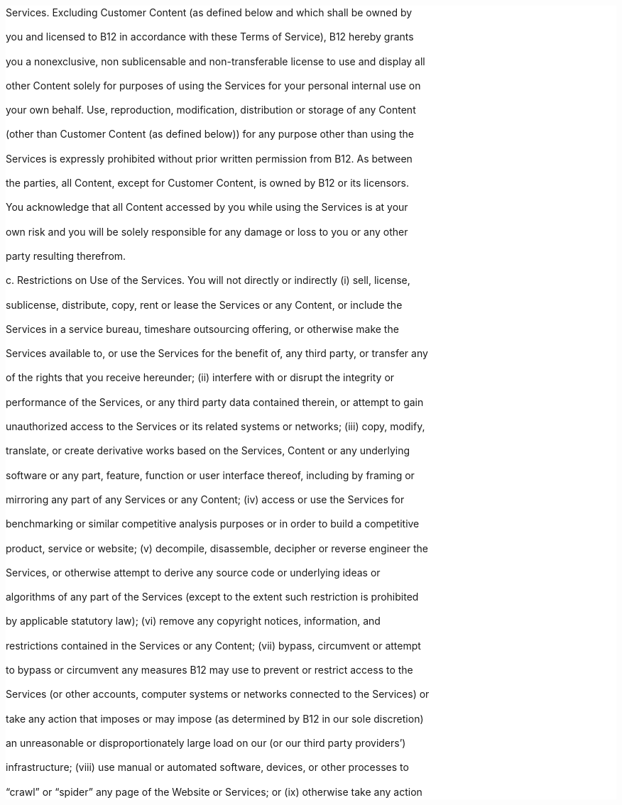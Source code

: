 Services. Excluding Customer Content (as defined below and which shall be owned by

you and licensed to B12 in accordance with these Terms of Service), B12 hereby grants

you a nonexclusive, non sublicensable and non-transferable license to use and display all

other Content solely for purposes of using the Services for your personal internal use on

your own behalf. Use, reproduction, modification, distribution or storage of any Content

(other than Customer Content (as defined below)) for any purpose other than using the

Services is expressly prohibited without prior written permission from B12. As between

the parties, all Content, except for Customer Content, is owned by B12 or its licensors.

You acknowledge that all Content accessed by you while using the Services is at your

own risk and you will be solely responsible for any damage or loss to you or any other

party resulting therefrom.

c. Restrictions on Use of the Services. You will not directly or indirectly (i) sell, license,

sublicense, distribute, copy, rent or lease the Services or any Content, or include the

Services in a service bureau, timeshare outsourcing offering, or otherwise make the

Services available to, or use the Services for the benefit of, any third party, or transfer any

of the rights that you receive hereunder; (ii) interfere with or disrupt the integrity or

performance of the Services, or any third party data contained therein, or attempt to gain

unauthorized access to the Services or its related systems or networks; (iii) copy, modify,

translate, or create derivative works based on the Services, Content or any underlying

software or any part, feature, function or user interface thereof, including by framing or

mirroring any part of any Services or any Content; (iv) access or use the Services for

benchmarking or similar competitive analysis purposes or in order to build a competitive

product, service or website; (v) decompile, disassemble, decipher or reverse engineer the

Services, or otherwise attempt to derive any source code or underlying ideas or

algorithms of any part of the Services (except to the extent such restriction is prohibited

by applicable statutory law); (vi) remove any copyright notices, information, and

restrictions contained in the Services or any Content; (vii) bypass, circumvent or attempt

to bypass or circumvent any measures B12 may use to prevent or restrict access to the

Services (or other accounts, computer systems or networks connected to the Services) or

take any action that imposes or may impose (as determined by B12 in our sole discretion)

an unreasonable or disproportionately large load on our (or our third party providers’)

infrastructure; (viii) use manual or automated software, devices, or other processes to

“crawl” or “spider” any page of the Website or Services; or (ix) otherwise take any action
